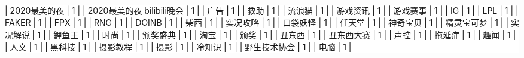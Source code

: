 | 2020最美的夜 | 1 |
| 2020最美的夜 bilibili晚会 | 1 |
| 广告 | 1 |
| 救助 | 1 |
| 流浪猫 | 1 |
| 游戏资讯 | 1 |
| 游戏赛事 | 1 |
| IG | 1 |
| LPL | 1 |
| FAKER | 1 |
| FPX | 1 |
| RNG | 1 |
| DOINB | 1 |
| 柴西 | 1 |
| 实况攻略 | 1 |
| 口袋妖怪 | 1 |
| 任天堂 | 1 |
| 神奇宝贝 | 1 |
| 精灵宝可梦 | 1 |
| 实况解说 | 1 |
| 鲤鱼王 | 1 |
| 时尚 | 1 |
| 颁奖盛典 | 1 |
| 淘宝 | 1 |
| 颁奖 | 1 |
| 丑东西 | 1 |
| 丑东西大赛 | 1 |
| 声控 | 1 |
| 拖延症 | 1 |
| 趣闻 | 1 |
| 人文 | 1 |
| 黑科技 | 1 |
| 摄影教程 | 1 |
| 摄影 | 1 |
| 冷知识 | 1 |
| 野生技术协会 | 1 |
| 电脑 | 1 |